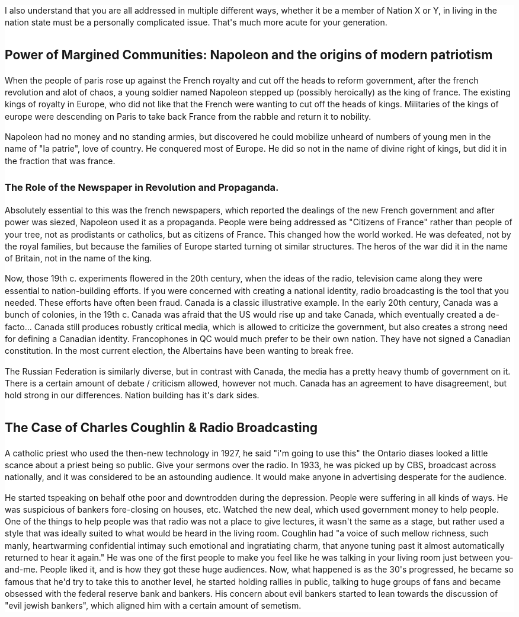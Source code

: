 I also understand that you are all addressed in multiple different ways, whether it be a member of Nation X or Y, in living in the nation state must be a personally complicated issue. That's much more acute for your generation.

## Power of Margined Communities: Napoleon and the origins of modern patriotism
When the people of paris rose up against the French royalty and cut off the heads to reform government, after the french revolution and alot of chaos, a young soldier named Napoleon stepped up (possibly heroically) as the king of france. The existing kings of royalty in Europe, who did not like that the French were wanting to cut off the heads of kings. Militaries of the kings of europe were descending on Paris to take back France from the rabble and return it to nobility. 

Napoleon had no money and no standing armies, but discovered he could mobilize unheard of numbers of young men in the name of "la patrie", love of country. He conquered most of Europe. He did so not in the name of divine right of kings, but did it in the fraction that was france.

### The Role of the Newspaper in Revolution and Propaganda.
Absolutely essential to this was the french newspapers, which reported the dealings of the new French government and after power was siezed, Napoleon used it as a propaganda. People were being addressed as "Citizens of France" rather than people of your tree, not as prodistants or catholics, but as citizens of France. This changed how the world worked. He was defeated, not by the royal families, but because the families of Europe started turning ot similar structures. The heros of the war did it in the name of Britain, not in the name of the king. 

Now, those 19th c. experiments flowered in the 20th century, when the ideas of the radio, television came along they were essential to nation-building efforts. If you were concerned with creating a national identity, radio broadcasting is the tool that you needed. These efforts have often been fraud. Canada is a classic illustrative example. In the early 20th century, Canada was a bunch of colonies, in the 19th c. Canada was afraid that the US would rise up and take Canada, which eventually created a de-facto... Canada still produces robustly critical media, which is allowed to criticize the government, but also creates a strong need for defining a Canadian identity. Francophones in QC would much prefer to be their own nation. They have not signed a Canadian constitution. In the most current election, the Albertains have been wanting to break free.

The Russian Federation is similarly diverse, but in contrast with Canada, the media has a pretty heavy thumb of government on it. There is a certain amount of debate / criticism allowed, however not much. Canada has an agreement to have disagreement, but hold strong in our differences. Nation building has it's dark sides. 

## The Case of Charles Coughlin & Radio Broadcasting
A catholic priest who used the then-new technology in 1927, he said "i'm going to use this" the Ontario diases looked a little scance about a priest being so public. Give your sermons over the radio. In 1933, he was picked up by CBS, broadcast across nationally, and it was considered to be an astounding audience. It would make anyone in advertising desperate for the audience.

He started tspeaking on behalf othe poor and downtrodden during the depression. People were suffering in all kinds of ways. He was suspicious of bankers fore-closing on houses, etc. Watched the new deal, which used government money to help people. One of the things to help people was that radio was not a place to give lectures, it wasn't the same as a stage, but rather used a style that was ideally suited to what would be heard in the living room. Coughlin had "a voice of such mellow richness, such manly, heartwarming confidential intimay such emotional and ingratiating charm, that anyone tuning past it almost automatically returned to hear it again." He was one of the first people to make you feel like he was talking in your living room just between you-and-me. People liked it, and is how they got these huge audiences. Now, what happened is as the 30's progressed, he became so famous that he'd try to take this to another level, he started holding rallies in public, talking to huge groups of fans and became obsessed with the federal reserve bank and bankers. His concern about evil bankers started to lean towards the discussion of "evil jewish bankers", which aligned him with a certain amount of semetism.

